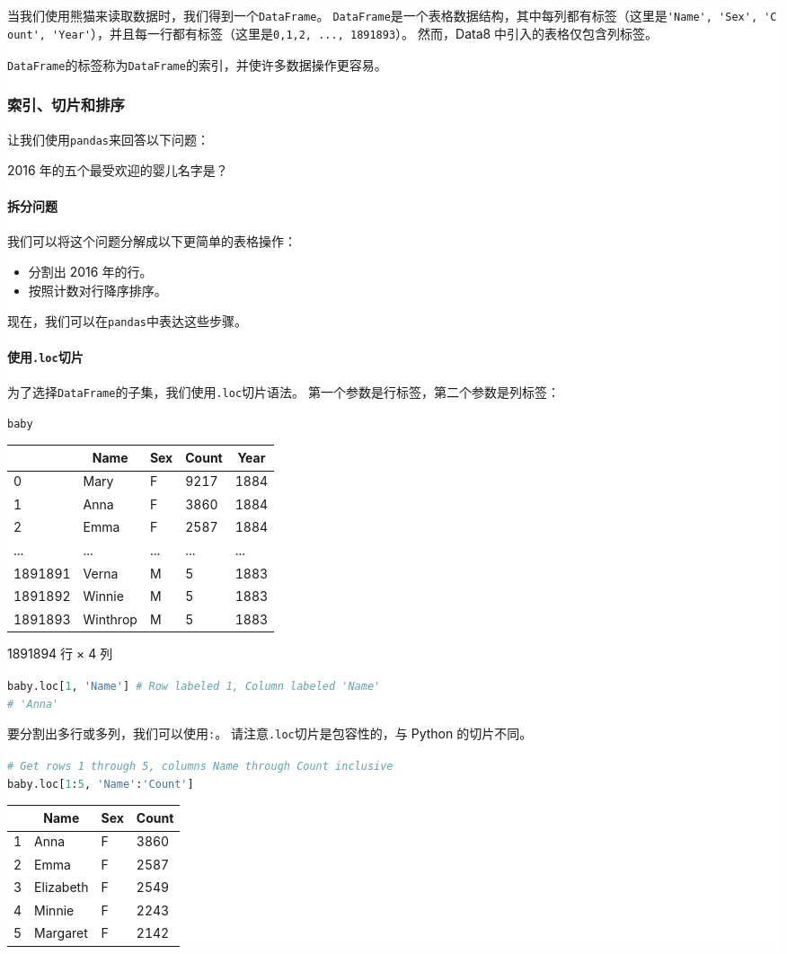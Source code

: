 当我们使用熊猫来读取数据时，我们得到一个`DataFrame`。 `DataFrame`是一个表格数据结构，其中每列都有标签（这里是`'Name', 'Sex', 'Count', 'Year'`），并且每一行都有标签（这里是`0,1,2, ..., 1891893`）。 然而，Data8 中引入的表格仅包含列标签。

`DataFrame`的标签称为`DataFrame`的索引，并使许多数据操作更容易。

### 索引、切片和排序

让我们使用`pandas`来回答以下问题：

2016 年的五个最受欢迎的婴儿名字是？

#### 拆分问题

我们可以将这个问题分解成以下更简单的表格操作：

+   分割出 2016 年的行。
+   按照计数对行降序排序。

现在，我们可以在`pandas`中表达这些步骤。

#### 使用`.loc`切片

为了选择`DataFrame`的子集，我们使用`.loc`切片语法。 第一个参数是行标签，第二个参数是列标签：

```py
baby
```

| | Name | Sex | Count | Year |
| --- | --- | --- | --- | --- |
| 0 | Mary | F | 9217 | 1884 |
| 1 | Anna | F | 3860 | 1884 |
| 2 | Emma | F | 2587 | 1884 |
| ... | ... | ... | ... | ... |
| 1891891 | Verna | M | 5 | 1883 |
| 1891892 | Winnie | M | 5 | 1883 |
| 1891893 | Winthrop | M | 5 | 1883 |

1891894 行 × 4 列

```py
baby.loc[1, 'Name'] # Row labeled 1, Column labeled 'Name'
# 'Anna'
```

要分割出多行或多列，我们可以使用`:`。 请注意`.loc`切片是包容性的，与 Python 的切片不同。

```py
# Get rows 1 through 5, columns Name through Count inclusive
baby.loc[1:5, 'Name':'Count']
```

|  | Name | Sex | Count |
| --- | --- | --- | --- |
| 1 | Anna | F | 3860 |
| 2 | Emma | F | 2587 |
| 3 | Elizabeth | F | 2549 |
| 4 | Minnie | F | 2243 |
| 5 | Margaret | F | 2142 |
